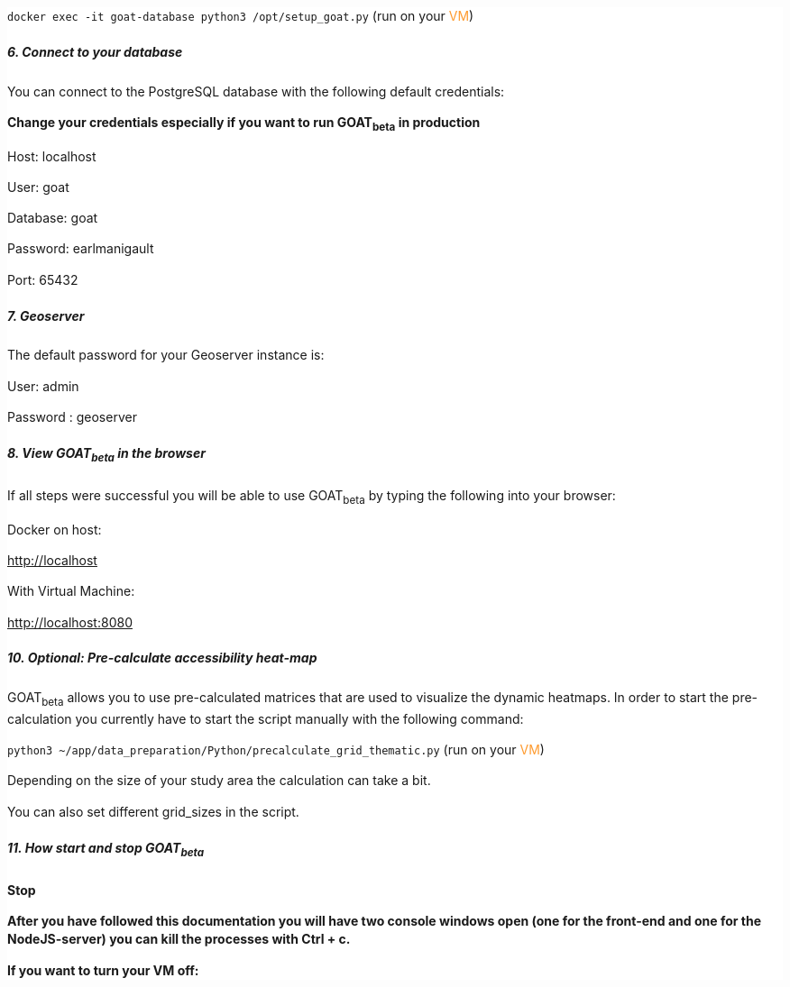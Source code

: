 `docker exec -it goat-database python3 /opt/setup_goat.py` (run on your <span style="color:#FE9A2E">VM</span>)

##### 6. Connect to your database

You can connect to the PostgreSQL database with the following default credentials: 

**Change your credentials especially if you want to run GOAT<sub>beta</sub> in production**

Host: localhost

User: goat

Database: goat

Password: earlmanigault

Port: 65432

##### 7. Geoserver

The default password for your Geoserver instance is:

User: admin

Password : geoserver

##### 8. View GOAT<sub>beta</sub> in the browser

If all steps were successful you will be able to use GOAT<sub>beta</sub> by typing the following into your browser:

Docker on host:

[http://localhost](http://localhost)

With Virtual Machine:

[http://localhost:8080](http://localhost:8080)

##### 10. Optional: Pre-calculate accessibility heat-map

GOAT<sub>beta</sub> allows you to use pre-calculated matrices that are used to visualize the dynamic heatmaps. 
In order to start the pre-calculation you currently have to start the script manually with the following command:

`python3 ~/app/data_preparation/Python/precalculate_grid_thematic.py` (run on your <span style="color:#FE9A2E">VM</span>)

Depending on the size of your study area the calculation can take a bit.

You can also set different grid_sizes in the script.

##### 11. How start and stop GOAT<sub>beta</sub>

<b>Stop<b>

After you have followed this documentation you will have two console windows open (one for the front-end and one for the NodeJS-server) you can kill the processes with Ctrl + c.  

If you want to turn your VM off: 
